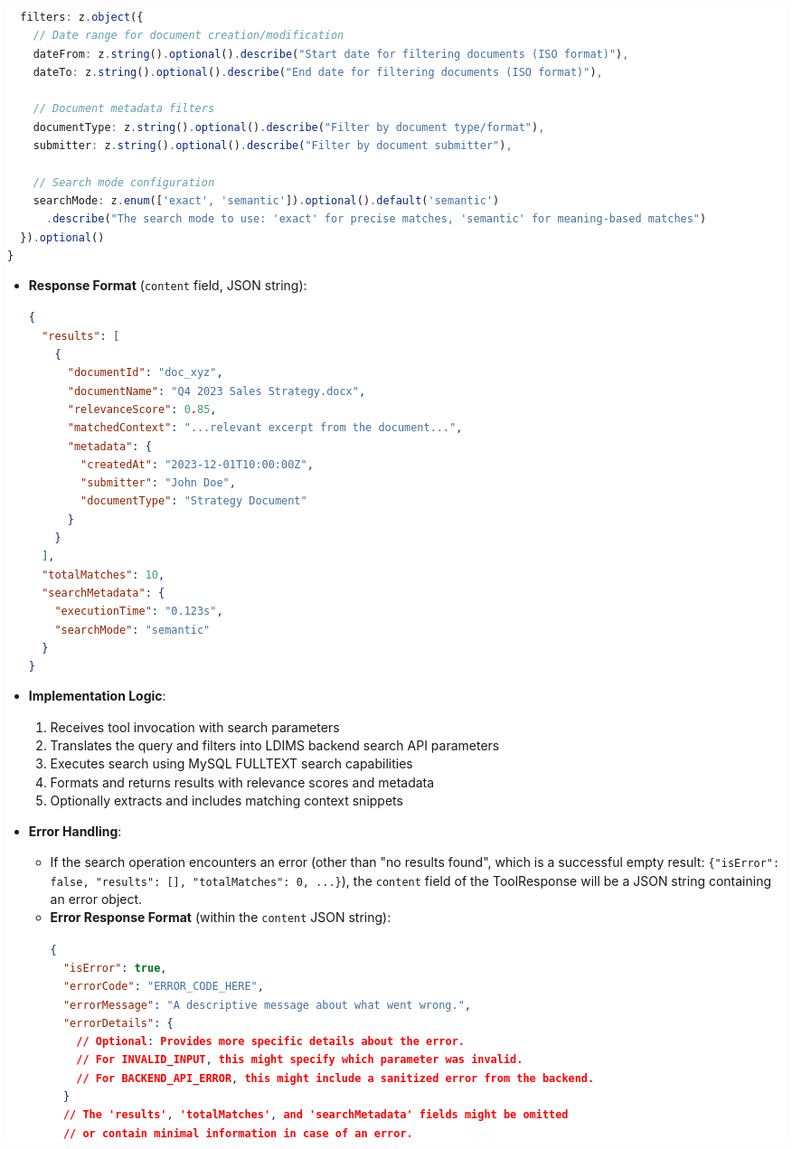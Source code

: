   ```typescript
    filters: z.object({
      // Date range for document creation/modification
      dateFrom: z.string().optional().describe("Start date for filtering documents (ISO format)"),
      dateTo: z.string().optional().describe("End date for filtering documents (ISO format)"),

      // Document metadata filters
      documentType: z.string().optional().describe("Filter by document type/format"),
      submitter: z.string().optional().describe("Filter by document submitter"),

      // Search mode configuration
      searchMode: z.enum(['exact', 'semantic']).optional().default('semantic')
        .describe("The search mode to use: 'exact' for precise matches, 'semantic' for meaning-based matches")
    }).optional()
  }
  ```

- **Response Format** (`content` field, JSON string):
  ```json
  {
    "results": [
      {
        "documentId": "doc_xyz",
        "documentName": "Q4 2023 Sales Strategy.docx",
        "relevanceScore": 0.85,
        "matchedContext": "...relevant excerpt from the document...",
        "metadata": {
          "createdAt": "2023-12-01T10:00:00Z",
          "submitter": "John Doe",
          "documentType": "Strategy Document"
        }
      }
    ],
    "totalMatches": 10,
    "searchMetadata": {
      "executionTime": "0.123s",
      "searchMode": "semantic"
    }
  }
  ```
- **Implementation Logic**:

  1. Receives tool invocation with search parameters
  2. Translates the query and filters into LDIMS backend search API parameters
  3. Executes search using MySQL FULLTEXT search capabilities
  4. Formats and returns results with relevance scores and metadata
  5. Optionally extracts and includes matching context snippets

- **Error Handling**:
  - If the search operation encounters an error (other than "no results found", which is a successful empty result: `{"isError": false, "results": [], "totalMatches": 0, ...}`), the `content` field of the ToolResponse will be a JSON string containing an error object.
  - **Error Response Format** (within the `content` JSON string):
    ```json
    {
      "isError": true,
      "errorCode": "ERROR_CODE_HERE",
      "errorMessage": "A descriptive message about what went wrong.",
      "errorDetails": {
        // Optional: Provides more specific details about the error.
        // For INVALID_INPUT, this might specify which parameter was invalid.
        // For BACKEND_API_ERROR, this might include a sanitized error from the backend.
      }
      // The 'results', 'totalMatches', and 'searchMetadata' fields might be omitted
      // or contain minimal information in case of an error.